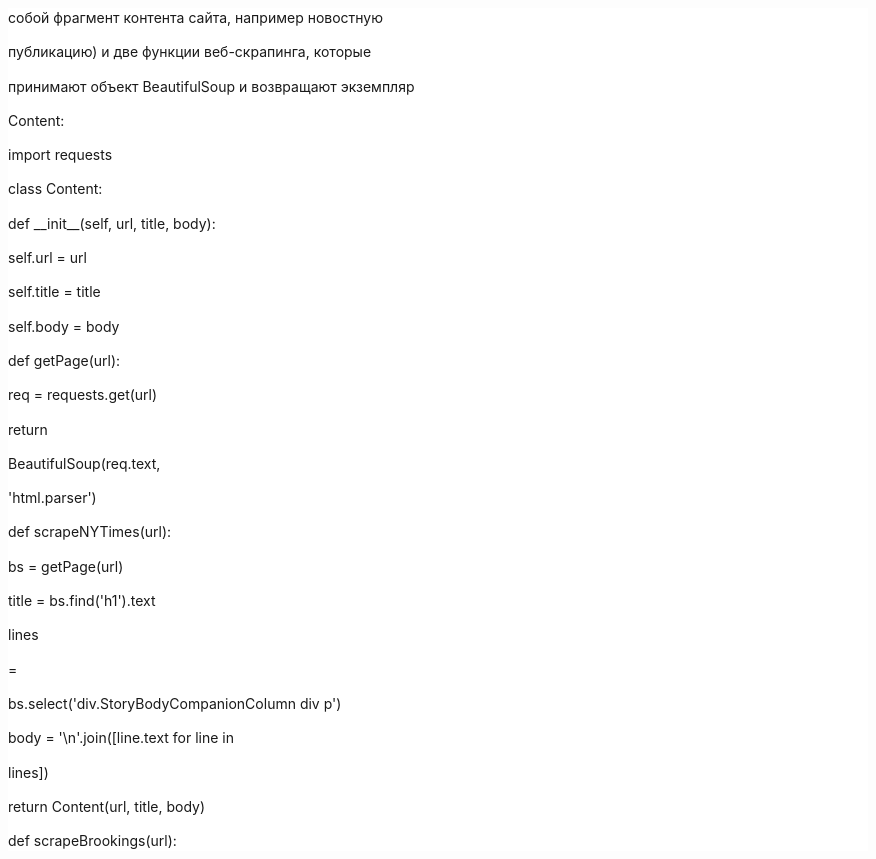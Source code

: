 собой фрагмент контента сайта, например новостную

публикацию\) и две функции веб-скрапинга, которые

принимают объект BeautifulSoup и возвращают экземпляр

Content:

import requests

 

class Content:

def \_\_init\_\_\(self, url, title, body\):

self.url = url

self.title = title

self.body = body

 

def getPage\(url\):

req = requests.get\(url\)

 

 

 

 

return 

BeautifulSoup\(req.text, 

'html.parser'\)

 

def scrapeNYTimes\(url\):

bs = getPage\(url\)

title = bs.find\('h1'\).text

 

 

 

 

lines 

=

bs.select\('div.StoryBodyCompanionColumn div p'\)

body = '\\n'.join\(\[line.text for line in

lines\]\)

return Content\(url, title, body\)



def scrapeBrookings\(url\):
